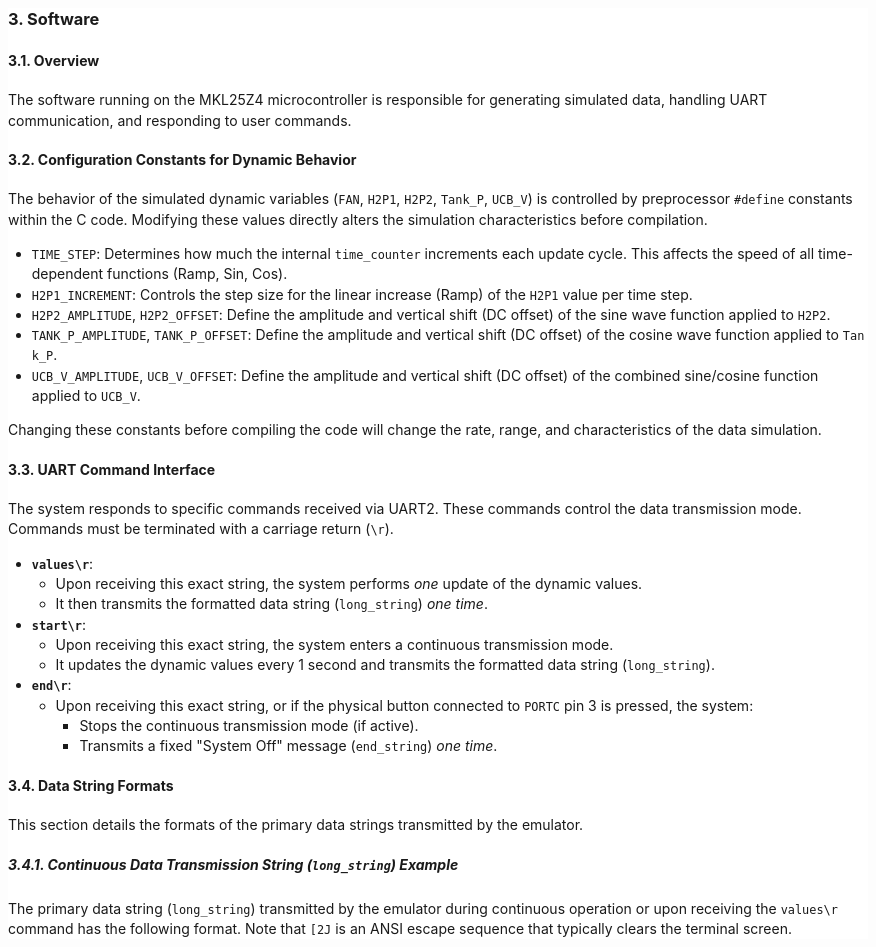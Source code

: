 
### 3. Software 

#### 3.1. Overview

The software running on the MKL25Z4 microcontroller is responsible for generating simulated data, handling UART communication, and responding to user commands.

#### 3.2. Configuration Constants for Dynamic Behavior 

The behavior of the simulated dynamic variables (`FAN`, `H2P1`, `H2P2`, `Tank_P`, `UCB_V`) is controlled by preprocessor `#define` constants within the C code. Modifying these values directly alters the simulation characteristics before compilation.

*   `TIME_STEP`: Determines how much the internal `time_counter` increments each update cycle. This affects the speed of all time-dependent functions (Ramp, Sin, Cos).
*   `H2P1_INCREMENT`: Controls the step size for the linear increase (Ramp) of the `H2P1` value per time step.
*   `H2P2_AMPLITUDE`, `H2P2_OFFSET`: Define the amplitude and vertical shift (DC offset) of the sine wave function applied to `H2P2`.
*   `TANK_P_AMPLITUDE`, `TANK_P_OFFSET`: Define the amplitude and vertical shift (DC offset) of the cosine wave function applied to `Tank_P`.
*   `UCB_V_AMPLITUDE`, `UCB_V_OFFSET`: Define the amplitude and vertical shift (DC offset) of the combined sine/cosine function applied to `UCB_V`.

Changing these constants before compiling the code will change the rate, range, and characteristics of the data simulation.

#### 3.3. UART Command Interface 

The system responds to specific commands received via UART2. These commands control the data transmission mode. Commands must be terminated with a carriage return (`\r`).

*   **`values\r`**:
    *   Upon receiving this exact string, the system performs *one* update of the dynamic values.
    *   It then transmits the formatted data string (`long_string`) *one time*.
*   **`start\r`**:
    *   Upon receiving this exact string, the system enters a continuous transmission mode.
    *   It updates the dynamic values every 1 second and transmits the formatted data string (`long_string`).
*   **`end\r`**:
    *   Upon receiving this exact string, or if the physical button connected to `PORTC` pin 3 is pressed, the system:
        *   Stops the continuous transmission mode (if active).
        *   Transmits a fixed "System Off" message (`end_string`) *one time*.

#### 3.4. Data String Formats 

This section details the formats of the primary data strings transmitted by the emulator.

##### 3.4.1. Continuous Data Transmission String (`long_string`) Example 
The primary data string (`long_string`) transmitted by the emulator during continuous operation or upon receiving the `values\r` command has the following format. Note that `[2J` is an ANSI escape sequence that typically clears the terminal screen.
